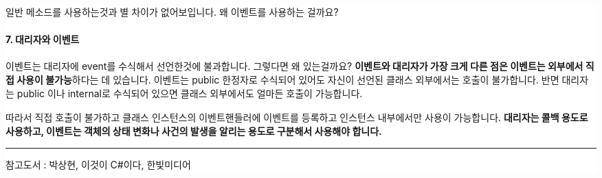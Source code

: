 일반 메소드를 사용하는것과 별 차이가 없어보입니다.  왜 이벤트를 사용하는 걸까요?



#### 7. 대리자와 이벤트

이벤트는 대리자에 event를 수식해서 선언한것에 불과합니다.  그렇다면 왜 있는걸까요?  **이벤트와 대리자가 가장 크게 다른 점은 이벤트는 외부에서 직접 사용이 불가능**하다는 데 있습니다.  이벤트는 public 한정자로 수식되어 있어도 자신이 선언된 클래스 외부에서는 호출이 불가합니다.  반면 대리자는 public 이나 internal로 수식되어 있으면 클래스 외부에서도 얼마든 호출이 가능합니다.

따라서 직접 호출이 불가하고 클래스 인스턴스의 이벤트핸들러에 이벤트를 등록하고 인스턴스 내부에서만 사용이 가능합니다.  **대리자는 콜백 용도로 사용하고, 이벤트는 객체의 상태 변화나 사건의 발생을 알리는 용도로 구분해서 사용해야 합니다.**



---------

참고도서 : 박상현, 이것이 C#이다, 한빛미디어
